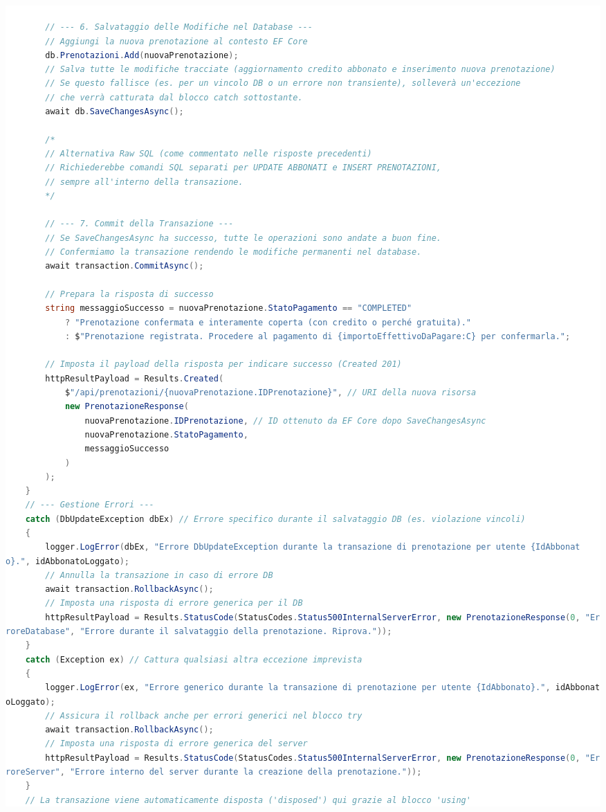 ```cs

        // --- 6. Salvataggio delle Modifiche nel Database ---
        // Aggiungi la nuova prenotazione al contesto EF Core
        db.Prenotazioni.Add(nuovaPrenotazione);
        // Salva tutte le modifiche tracciate (aggiornamento credito abbonato e inserimento nuova prenotazione)
        // Se questo fallisce (es. per un vincolo DB o un errore non transiente), solleverà un'eccezione
        // che verrà catturata dal blocco catch sottostante.
        await db.SaveChangesAsync(); 

        /*
        // Alternativa Raw SQL (come commentato nelle risposte precedenti)
        // Richiederebbe comandi SQL separati per UPDATE ABBONATI e INSERT PRENOTAZIONI,
        // sempre all'interno della transazione.
        */

        // --- 7. Commit della Transazione ---
        // Se SaveChangesAsync ha successo, tutte le operazioni sono andate a buon fine.
        // Confermiamo la transazione rendendo le modifiche permanenti nel database.
        await transaction.CommitAsync(); 

        // Prepara la risposta di successo
        string messaggioSuccesso = nuovaPrenotazione.StatoPagamento == "COMPLETED"
            ? "Prenotazione confermata e interamente coperta (con credito o perché gratuita)."
            : $"Prenotazione registrata. Procedere al pagamento di {importoEffettivoDaPagare:C} per confermarla.";
        
        // Imposta il payload della risposta per indicare successo (Created 201)
        httpResultPayload = Results.Created(
            $"/api/prenotazioni/{nuovaPrenotazione.IDPrenotazione}", // URI della nuova risorsa
            new PrenotazioneResponse(
                nuovaPrenotazione.IDPrenotazione, // ID ottenuto da EF Core dopo SaveChangesAsync
                nuovaPrenotazione.StatoPagamento,
                messaggioSuccesso
            )
        );
    }
    // --- Gestione Errori ---
    catch (DbUpdateException dbEx) // Errore specifico durante il salvataggio DB (es. violazione vincoli)
    {
        logger.LogError(dbEx, "Errore DbUpdateException durante la transazione di prenotazione per utente {IdAbbonato}.", idAbbonatoLoggato);
        // Annulla la transazione in caso di errore DB
        await transaction.RollbackAsync(); 
        // Imposta una risposta di errore generica per il DB
        httpResultPayload = Results.StatusCode(StatusCodes.Status500InternalServerError, new PrenotazioneResponse(0, "ErroreDatabase", "Errore durante il salvataggio della prenotazione. Riprova."));
    }
    catch (Exception ex) // Cattura qualsiasi altra eccezione imprevista
    {
        logger.LogError(ex, "Errore generico durante la transazione di prenotazione per utente {IdAbbonato}.", idAbbonatoLoggato);
        // Assicura il rollback anche per errori generici nel blocco try
        await transaction.RollbackAsync(); 
        // Imposta una risposta di errore generica del server
        httpResultPayload = Results.StatusCode(StatusCodes.Status500InternalServerError, new PrenotazioneResponse(0, "ErroreServer", "Errore interno del server durante la creazione della prenotazione."));
    }
    // La transazione viene automaticamente disposta ('disposed') qui grazie al blocco 'using'

```